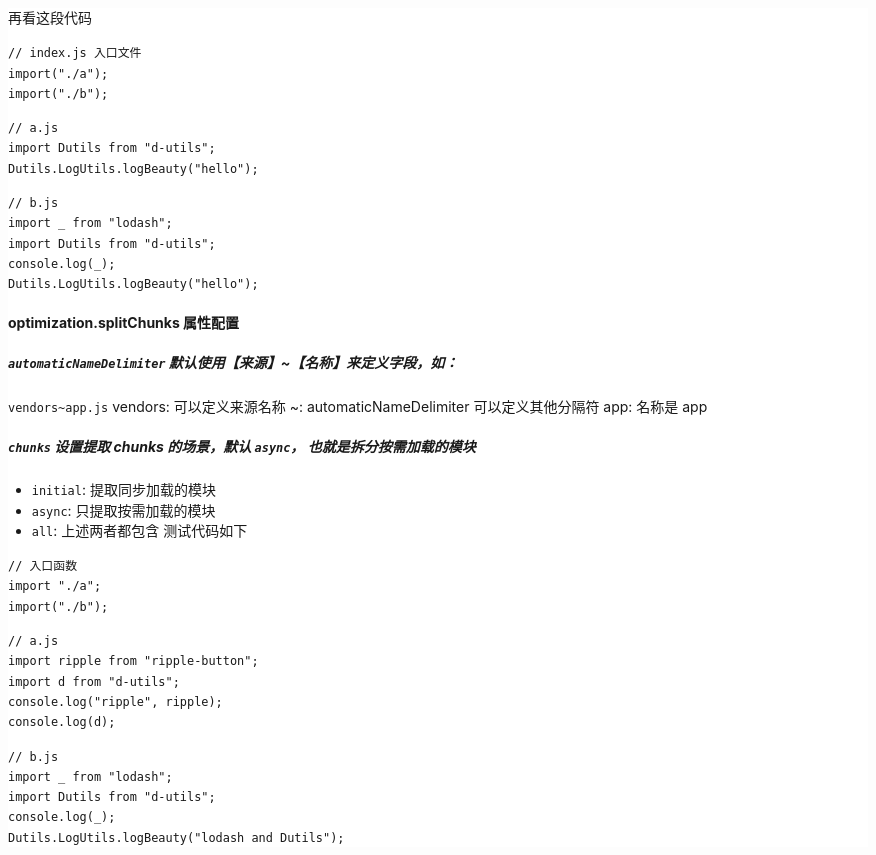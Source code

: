 再看这段代码

```tsx
// index.js 入口文件
import("./a");
import("./b");
```

```tsx
// a.js
import Dutils from "d-utils";
Dutils.LogUtils.logBeauty("hello");
```

```tsx
// b.js
import _ from "lodash";
import Dutils from "d-utils";
console.log(_);
Dutils.LogUtils.logBeauty("hello");
```

#### optimization.splitChunks 属性配置

##### `automaticNameDelimiter` 默认使用【来源】~【名称】来定义字段，如：

`vendors~app.js`
vendors: 可以定义来源名称
~: automaticNameDelimiter 可以定义其他分隔符
app: 名称是 app

##### `chunks` 设置提取 chunks 的场景，默认 `async`， 也就是拆分按需加载的模块

- `initial`: 提取同步加载的模块
- `async`: 只提取按需加载的模块
- `all`: 上述两者都包含
  测试代码如下

```tsx
// 入口函数
import "./a";
import("./b");
```

```tsx
// a.js
import ripple from "ripple-button";
import d from "d-utils";
console.log("ripple", ripple);
console.log(d);
```

```tsx
// b.js
import _ from "lodash";
import Dutils from "d-utils";
console.log(_);
Dutils.LogUtils.logBeauty("lodash and Dutils");
```
